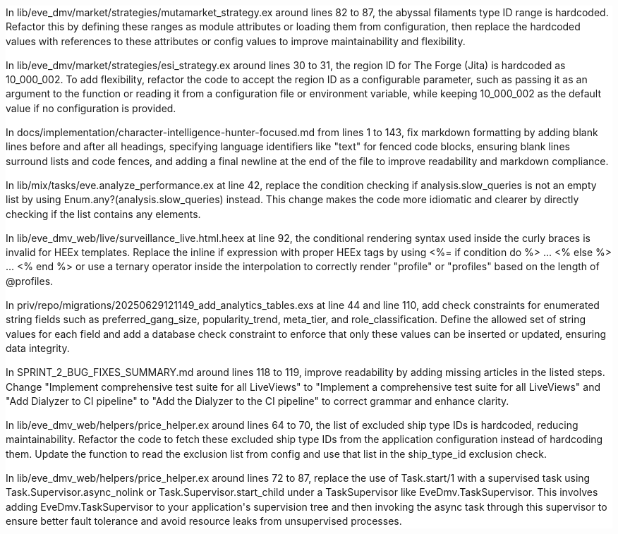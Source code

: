 In lib/eve_dmv/market/strategies/mutamarket_strategy.ex around lines 82 to 87,
the abyssal filaments type ID range is hardcoded. Refactor this by defining
these ranges as module attributes or loading them from configuration, then
replace the hardcoded values with references to these attributes or config
values to improve maintainability and flexibility.

In lib/eve_dmv/market/strategies/esi_strategy.ex around lines 30 to 31, the
region ID for The Forge (Jita) is hardcoded as 10_000_002. To add flexibility,
refactor the code to accept the region ID as a configurable parameter, such as
passing it as an argument to the function or reading it from a configuration
file or environment variable, while keeping 10_000_002 as the default value if
no configuration is provided.

In docs/implementation/character-intelligence-hunter-focused.md from lines 1 to
143, fix markdown formatting by adding blank lines before and after all
headings, specifying language identifiers like "text" for fenced code blocks,
ensuring blank lines surround lists and code fences, and adding a final newline
at the end of the file to improve readability and markdown compliance.

In lib/mix/tasks/eve.analyze_performance.ex at line 42, replace the condition
checking if analysis.slow_queries is not an empty list by using
Enum.any?(analysis.slow_queries) instead. This change makes the code more
idiomatic and clearer by directly checking if the list contains any elements.

In lib/eve_dmv_web/live/surveillance_live.html.heex at line 92, the conditional
rendering syntax used inside the curly braces is invalid for HEEx templates.
Replace the inline if expression with proper HEEx tags by using <%= if condition
do %> ... <% else %> ... <% end %> or use a ternary operator inside the
interpolation to correctly render "profile" or "profiles" based on the length of
@profiles.

In priv/repo/migrations/20250629121149_add_analytics_tables.exs at line 44 and
line 110, add check constraints for enumerated string fields such as
preferred_gang_size, popularity_trend, meta_tier, and role_classification.
Define the allowed set of string values for each field and add a database check
constraint to enforce that only these values can be inserted or updated,
ensuring data integrity.

In SPRINT_2_BUG_FIXES_SUMMARY.md around lines 118 to 119, improve readability by
adding missing articles in the listed steps. Change "Implement comprehensive
test suite for all LiveViews" to "Implement a comprehensive test suite for all
LiveViews" and "Add Dialyzer to CI pipeline" to "Add the Dialyzer to the CI
pipeline" to correct grammar and enhance clarity.

In lib/eve_dmv_web/helpers/price_helper.ex around lines 64 to 70, the list of
excluded ship type IDs is hardcoded, reducing maintainability. Refactor the code
to fetch these excluded ship type IDs from the application configuration instead
of hardcoding them. Update the function to read the exclusion list from config
and use that list in the ship_type_id exclusion check.

In lib/eve_dmv_web/helpers/price_helper.ex around lines 72 to 87, replace the
use of Task.start/1 with a supervised task using Task.Supervisor.async_nolink or
Task.Supervisor.start_child under a TaskSupervisor like EveDmv.TaskSupervisor.
This involves adding EveDmv.TaskSupervisor to your application's supervision
tree and then invoking the async task through this supervisor to ensure better
fault tolerance and avoid resource leaks from unsupervised processes.
